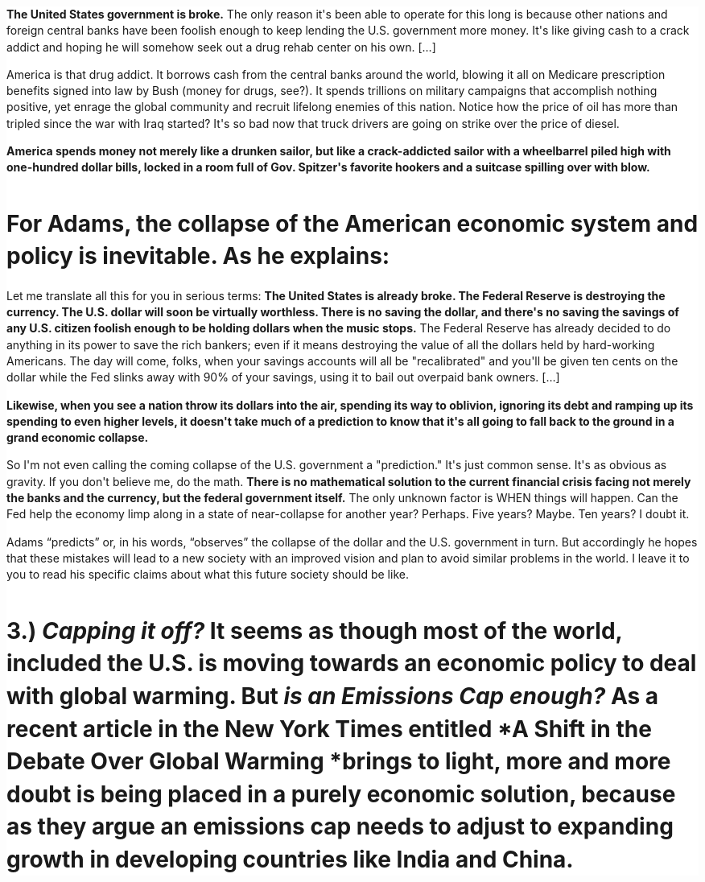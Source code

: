 **The ****United States**** government is broke.** The only reason it's been able to operate for this long is because other nations and foreign central banks have been foolish enough to keep lending the U.S. government more money. It's like giving cash to a crack addict and hoping he will somehow seek out a drug rehab center on his own. […]

America is that drug addict. It borrows cash from the central banks around the world, blowing it all on Medicare prescription benefits signed into law by Bush (money for drugs, see?). It spends trillions on military campaigns that accomplish nothing positive, yet enrage the global community and recruit lifelong enemies of this nation. Notice how the price of oil has more than tripled since the war with Iraq started? It's so bad now that truck drivers are going on strike over the price of diesel.

**America spends money not merely like a drunken sailor, but like a crack-addicted sailor with a wheelbarrel piled high with one-hundred dollar bills, locked in a room full of Gov. Spitzer's favorite hookers and a suitcase spilling over with blow.**

# For Adams, the collapse of the American economic system and policy is inevitable. As he explains: 

Let me translate all this for you in serious terms: **The ****United States**** is already broke. The Federal Reserve is destroying the currency. The U.S. dollar will soon be virtually worthless. There is no saving the dollar, and there's no saving the savings of any ****U.S.**** citizen foolish enough to be holding dollars when the music stops.** The Federal Reserve has already decided to do anything in its power to save the rich bankers; even if it means destroying the value of all the dollars held by hard-working Americans. The day will come, folks, when your savings accounts will all be "recalibrated" and you'll be given ten cents on the dollar while the Fed slinks away with 90% of your savings, using it to bail out overpaid bank owners. […]

**Likewise, when you see a nation throw its dollars into the air, spending its way to oblivion, ignoring its debt and ramping up its spending to even higher levels, it doesn't take much of a prediction to know that it's all going to fall back to the ground in a grand economic collapse.**

So I'm not even calling the coming collapse of the U.S. government a "prediction." It's just common sense. It's as obvious as gravity. If you don't believe me, do the math. **There is no mathematical solution to the current financial crisis facing not merely the banks and the currency, but the federal government itself.** The only unknown factor is WHEN things will happen. Can the Fed help the economy limp along in a state of near-collapse for another year? Perhaps. Five years? Maybe. Ten years? I doubt it.

Adams “predicts” or, in his words, “observes” the collapse of the dollar and the U.S. government in turn. But accordingly he hopes that these mistakes will lead to a new society with an improved vision and plan to avoid similar problems in the world. I leave it to you to read his specific claims about what this future society should be like. 

# 3.) *Capping it off?* It seems as though most of the world, included the U.S. is moving towards an economic policy to deal with global warming. But *is an Emissions Cap enough?* As a recent article in the New York Times entitled *A Shift in the Debate Over Global Warming *brings to light, more and more doubt is being placed in a purely economic solution, because as they argue an emissions cap needs to adjust to expanding growth in developing countries like India and China. 


 [1]: http://www.informationclearinghouse.info/article19677.htm
 [3]: http://www.naturalnews.com/
 [4]: http://www.naturalnews.com/022932.html
 [5]: http://www.sciam.com/article.cfm?id=technological-keys-to-climate-protection-extended
 [6]: http://www.informationclearinghouse.info/article19663.htm
 [7]: http://fr.youtube.com/watch?v=qLziFMF4DHA